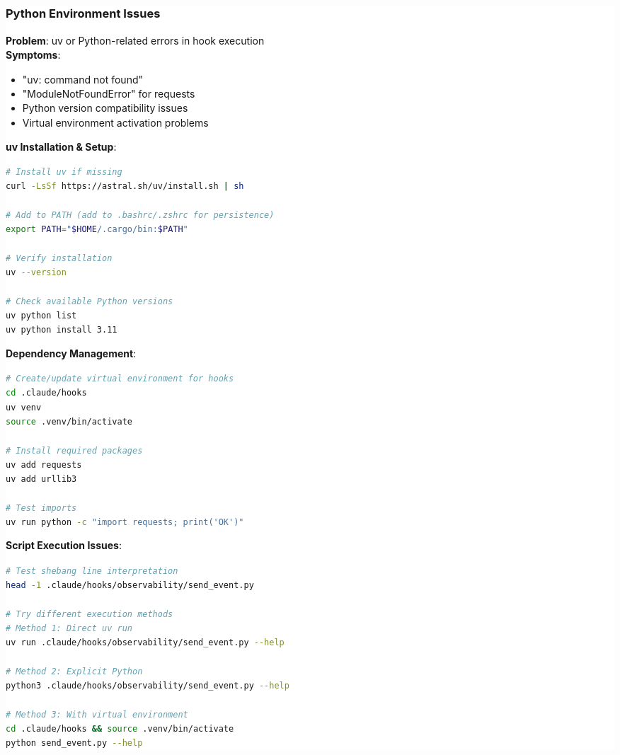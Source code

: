 ### Python Environment Issues

**Problem**: uv or Python-related errors in hook execution  
**Symptoms**:
- "uv: command not found"
- "ModuleNotFoundError" for requests
- Python version compatibility issues
- Virtual environment activation problems

**uv Installation & Setup**:
```bash
# Install uv if missing
curl -LsSf https://astral.sh/uv/install.sh | sh

# Add to PATH (add to .bashrc/.zshrc for persistence)
export PATH="$HOME/.cargo/bin:$PATH"

# Verify installation
uv --version

# Check available Python versions
uv python list
uv python install 3.11
```

**Dependency Management**:
```bash
# Create/update virtual environment for hooks
cd .claude/hooks
uv venv
source .venv/bin/activate

# Install required packages
uv add requests
uv add urllib3

# Test imports
uv run python -c "import requests; print('OK')"
```

**Script Execution Issues**:
```bash
# Test shebang line interpretation
head -1 .claude/hooks/observability/send_event.py

# Try different execution methods
# Method 1: Direct uv run
uv run .claude/hooks/observability/send_event.py --help

# Method 2: Explicit Python
python3 .claude/hooks/observability/send_event.py --help

# Method 3: With virtual environment
cd .claude/hooks && source .venv/bin/activate
python send_event.py --help
```

